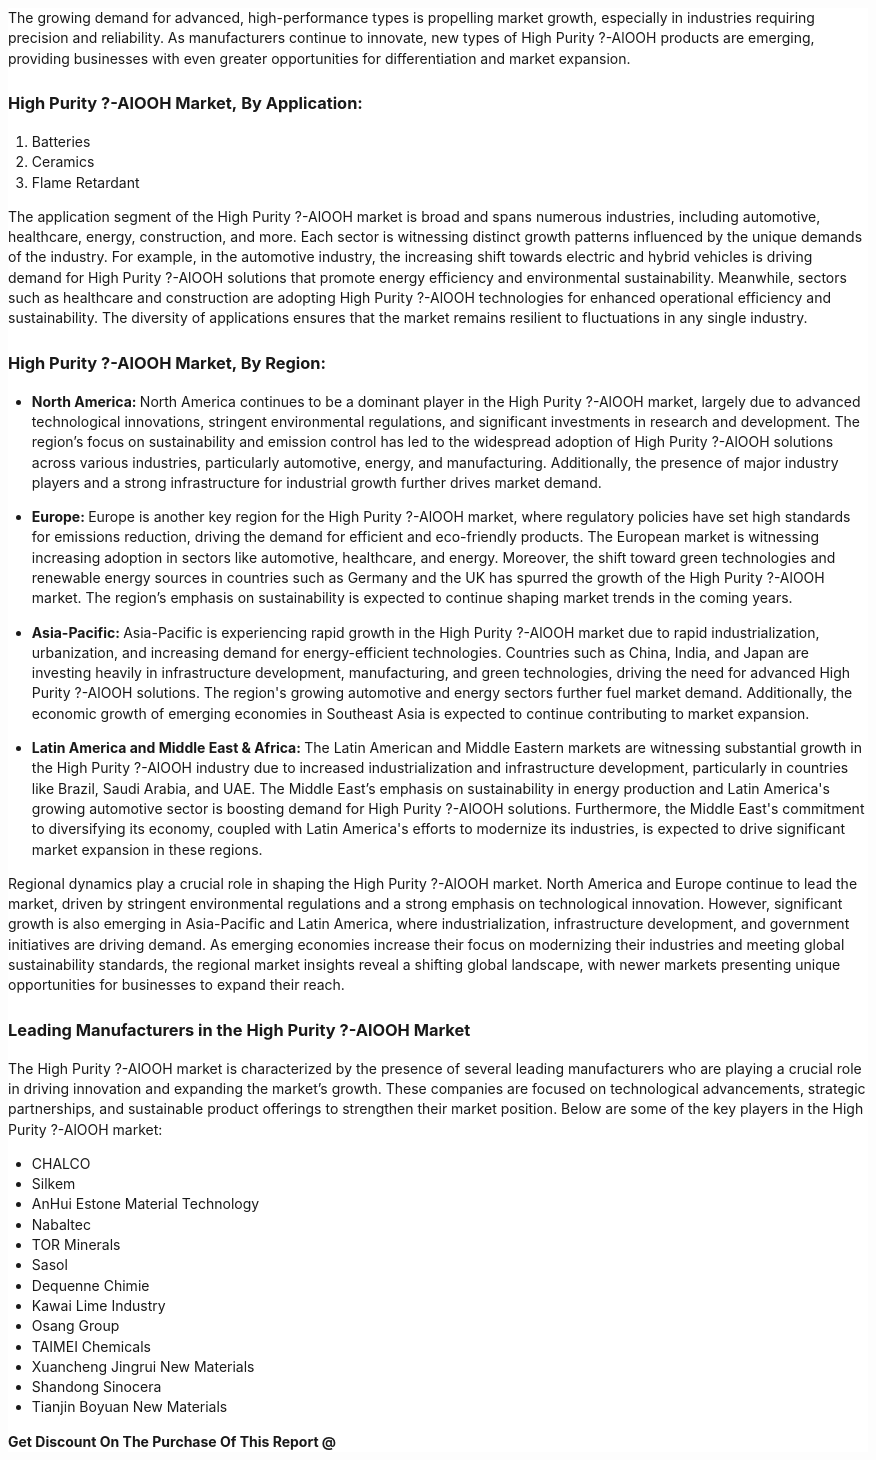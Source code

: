 The growing demand for advanced, high-performance types is propelling market growth, especially in industries requiring precision and reliability. As manufacturers continue to innovate, new types of High Purity ?-AlOOH products are emerging, providing businesses with even greater opportunities for differentiation and market expansion.</p><h3>High Purity ?-AlOOH Market,&nbsp;By Application:</h3><ol><li>Batteries<li> Ceramics<li> Flame Retardant</li></ol><p>The application segment of the High Purity ?-AlOOH market is broad and spans numerous industries, including automotive, healthcare, energy, construction, and more. Each sector is witnessing distinct growth patterns influenced by the unique demands of the industry. For example, in the automotive industry, the increasing shift towards electric and hybrid vehicles is driving demand for High Purity ?-AlOOH solutions that promote energy efficiency and environmental sustainability. Meanwhile, sectors such as healthcare and construction are adopting High Purity ?-AlOOH technologies for enhanced operational efficiency and sustainability. The diversity of applications ensures that the market remains resilient to fluctuations in any single industry.</p><h3>High Purity ?-AlOOH Market, By Region:</h3><ul><li><p><strong>North America:&nbsp;</strong>North America continues to be a dominant player in the High Purity ?-AlOOH market, largely due to advanced technological innovations, stringent environmental regulations, and significant investments in research and development. The region&rsquo;s focus on sustainability and emission control has led to the widespread adoption of High Purity ?-AlOOH solutions across various industries, particularly automotive, energy, and manufacturing. Additionally, the presence of major industry players and a strong infrastructure for industrial growth further drives market demand.</p></li><li><p><strong><strong>Europe:&nbsp;</strong></strong>Europe is another key region for the High Purity ?-AlOOH market, where regulatory policies have set high standards for emissions reduction, driving the demand for efficient and eco-friendly products. The European market is witnessing increasing adoption in sectors like automotive, healthcare, and energy. Moreover, the shift toward green technologies and renewable energy sources in countries such as Germany and the UK has spurred the growth of the High Purity ?-AlOOH market. The region&rsquo;s emphasis on sustainability is expected to continue shaping market trends in the coming years.</p></li><li><p><strong><strong>Asia-Pacific:&nbsp;</strong></strong>Asia-Pacific is experiencing rapid growth in the High Purity ?-AlOOH market due to rapid industrialization, urbanization, and increasing demand for energy-efficient technologies. Countries such as China, India, and Japan are investing heavily in infrastructure development, manufacturing, and green technologies, driving the need for advanced High Purity ?-AlOOH solutions. The region's growing automotive and energy sectors further fuel market demand. Additionally, the economic growth of emerging economies in Southeast Asia is expected to continue contributing to market expansion.</p></li><li><p><strong><strong>Latin America and Middle East &amp; Africa:&nbsp;</strong></strong>The Latin American and Middle Eastern markets are witnessing substantial growth in the High Purity ?-AlOOH industry due to increased industrialization and infrastructure development, particularly in countries like Brazil, Saudi Arabia, and UAE. The Middle East&rsquo;s emphasis on sustainability in energy production and Latin America's growing automotive sector is boosting demand for High Purity ?-AlOOH solutions. Furthermore, the Middle East's commitment to diversifying its economy, coupled with Latin America's efforts to modernize its industries, is expected to drive significant market expansion in these regions.</p></li></ul><p>Regional dynamics play a crucial role in shaping the High Purity ?-AlOOH market. North America and Europe continue to lead the market, driven by stringent environmental regulations and a strong emphasis on technological innovation. However, significant growth is also emerging in Asia-Pacific and Latin America, where industrialization, infrastructure development, and government initiatives are driving demand. As emerging economies increase their focus on modernizing their industries and meeting global sustainability standards, the regional market insights reveal a shifting global landscape, with newer markets presenting unique opportunities for businesses to expand their reach.</p><h3><strong>Leading Manufacturers in the High Purity ?-AlOOH Market</strong></h3><p>The High Purity ?-AlOOH market is characterized by the presence of several leading manufacturers who are playing a crucial role in driving innovation and expanding the market&rsquo;s growth. These companies are focused on technological advancements, strategic partnerships, and sustainable product offerings to strengthen their market position. Below are some of the key players in the High Purity ?-AlOOH market:</p></div><div class="article-main__content" data-test-id="publishing-text-block"><ul><li><span class="">CHALCO<li> Silkem<li> AnHui Estone Material Technology<li> Nabaltec<li> TOR Minerals<li> Sasol<li> Dequenne Chimie<li> Kawai Lime Industry<li> Osang Group<li> TAIMEI Chemicals<li> Xuancheng Jingrui New Materials<li> Shandong Sinocera<li> Tianjin Boyuan New Materials</span></li></ul></div><div class="article-main__content" data-test-id="publishing-text-block"><p><span class="font-[700]"><strong>Get Discount On The Purchase Of This Report @</strong>